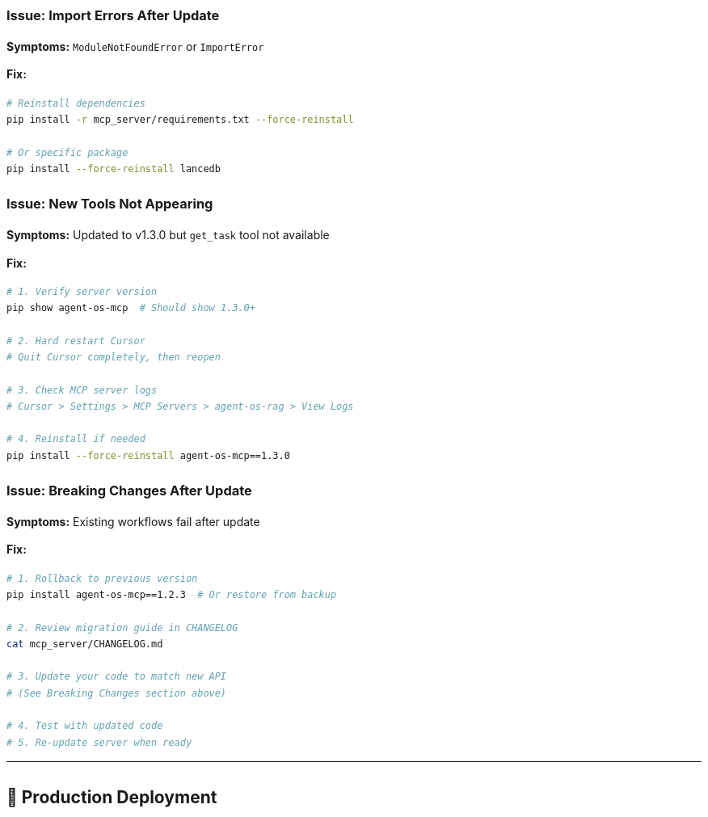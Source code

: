 ### Issue: Import Errors After Update

**Symptoms:** `ModuleNotFoundError` or `ImportError`

**Fix:**
```bash
# Reinstall dependencies
pip install -r mcp_server/requirements.txt --force-reinstall

# Or specific package
pip install --force-reinstall lancedb
```

### Issue: New Tools Not Appearing

**Symptoms:** Updated to v1.3.0 but `get_task` tool not available

**Fix:**
```bash
# 1. Verify server version
pip show agent-os-mcp  # Should show 1.3.0+

# 2. Hard restart Cursor
# Quit Cursor completely, then reopen

# 3. Check MCP server logs
# Cursor > Settings > MCP Servers > agent-os-rag > View Logs

# 4. Reinstall if needed
pip install --force-reinstall agent-os-mcp==1.3.0
```

### Issue: Breaking Changes After Update

**Symptoms:** Existing workflows fail after update

**Fix:**
```bash
# 1. Rollback to previous version
pip install agent-os-mcp==1.2.3  # Or restore from backup

# 2. Review migration guide in CHANGELOG
cat mcp_server/CHANGELOG.md

# 3. Update your code to match new API
# (See Breaking Changes section above)

# 4. Test with updated code
# 5. Re-update server when ready
```

---

## 🔐 Production Deployment

